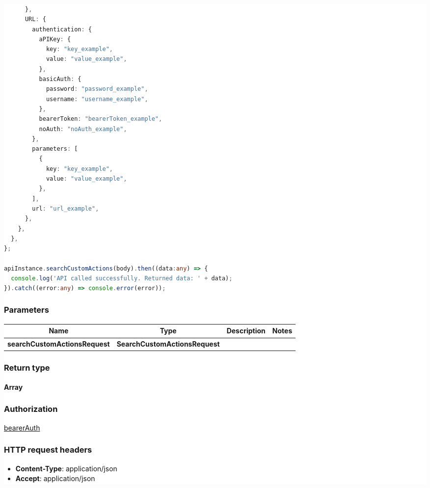 ```typescript
      },
      URL: {
        authentication: {
          aPIKey: {
            key: "key_example",
            value: "value_example",
          },
          basicAuth: {
            password: "password_example",
            username: "username_example",
          },
          bearerToken: "bearerToken_example",
          noAuth: "noAuth_example",
        },
        parameters: [
          {
            key: "key_example",
            value: "value_example",
          },
        ],
        url: "url_example",
      },
    },
  },
};

apiInstance.searchCustomActions(body).then((data:any) => {
  console.log('API called successfully. Returned data: ' + data);
}).catch((error:any) => console.error(error));
```


### Parameters

Name | Type | Description  | Notes
------------- | ------------- | ------------- | -------------
 **searchCustomActionsRequest** | **SearchCustomActionsRequest**|  |


### Return type

**Array<ResponseCustomAction>**

### Authorization

[bearerAuth](README.md#bearerAuth)

### HTTP request headers

 - **Content-Type**: application/json
 - **Accept**: application/json

